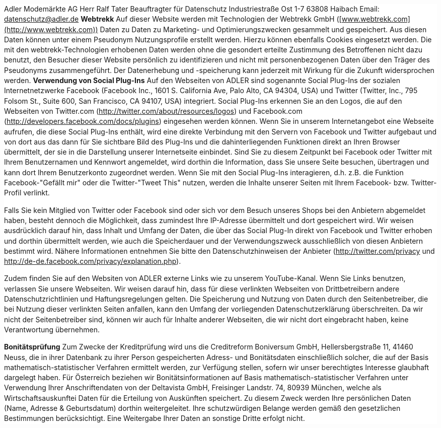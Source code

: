 Adler Modemärkte AG
Herr Ralf Tater
Beauftragter für Datenschutz
Industriestraße Ost 1-7
63808 Haibach
Email: <datenschutz@adler.de>
**Webtrekk**
Auf dieser Website werden mit Technologien der Webtrekk GmbH ([www.webtrekk.com](http://www.webtrekk.com)) Daten zu Daten zu Marketing- und Optimierungszwecken gesammelt und gespeichert. Aus diesen Daten können unter einem Pseudonym Nutzungsprofile erstellt werden. Hierzu können ebenfalls Cookies eingesetzt werden.
Die mit den webtrekk-Technologien erhobenen Daten werden ohne die gesondert erteilte Zustimmung des Betroffenen nicht dazu benutzt, den Besucher dieser Website persönlich zu identifizieren und nicht mit personenbezogenen Daten über den Träger des Pseudonyms zusammengeführt. Der Datenerhebung und -speicherung kann jederzeit mit Wirkung für die Zukunft widersprochen werden.
**Verwendung von Social Plug-Ins**
Auf den Webseiten von ADLER sind sogenannte Social Plug-Ins der sozialen Internetnetzwerke Facebook (Facebook Inc., 1601 S. California Ave, Palo Alto, CA 94304, USA) und Twitter (Twitter, Inc., 795 Folsom St., Suite 600, San Francisco, CA 94107, USA) integriert. Social Plug-Ins erkennen Sie an den Logos, die auf den Webseiten von Twitter.com (<http://twitter.com/about/resources/logos>) und Facebook.com (<http://developers.facebook.com/docs/plugins>) eingesehen werden können. Wenn Sie in unserem Internetangebot eine Webseite aufrufen, die diese Social Plug-Ins enthält, wird eine direkte Verbindung mit den Servern von Facebook und Twitter aufgebaut und von dort aus das dann für Sie sichtbare Bild des Plug-Ins und die dahinterliegenden Funktionen direkt an Ihren Browser übermittelt, der sie in die Darstellung unserer Internetseite einbindet. Sind Sie zu diesem Zeitpunkt bei Facebook oder Twitter mit Ihrem Benutzernamen und Kennwort angemeldet, wird dorthin die Information, dass Sie unsere Seite besuchen, übertragen und kann dort Ihrem Benutzerkonto zugeordnet werden. Wenn Sie mit den Social Plug-Ins interagieren, d.h. z.B. die Funktion Facebook-"Gefällt mir" oder die Twitter-"Tweet This" nutzen, werden die Inhalte unserer Seiten mit Ihrem Facebook- bzw. Twitter-Profil verlinkt.

Falls Sie kein Mitglied von Twitter oder Facebook sind oder sich vor dem Besuch unseres Shops bei den Anbietern abgemeldet haben, besteht dennoch die Möglichkeit, dass zumindest Ihre IP-Adresse übermittelt und dort gespeichert wird. Wir weisen ausdrücklich darauf hin, dass Inhalt und Umfang der Daten, die über das Social Plug-In direkt von Facebook und Twitter erhoben und dorthin übermittelt werden, wie auch die Speicherdauer und der Verwendungszweck ausschließlich von diesen Anbietern bestimmt wird. Nähere Informationen entnehmen Sie bitte den Datenschutzhinweisen der Anbieter (<http://twitter.com/privacy> und <http://de-de.facebook.com/privacy/explanation.php>).

Zudem finden Sie auf den Websiten von ADLER externe Links wie zu unserem YouTube-Kanal. Wenn Sie Links benutzen, verlassen Sie unsere Webseiten. Wir weisen darauf hin, dass für diese verlinkten Webseiten von Drittbetreibern andere Datenschutzrichtlinien und Haftungsregelungen gelten. Die Speicherung und Nutzung von Daten durch den Seitenbetreiber, die bei Nutzung dieser verlinkten Seiten anfallen, kann den Umfang der vorliegenden Datenschutzerklärung überschreiten. Da wir nicht der Seitenbetreiber sind, können wir auch für Inhalte anderer Webseiten, die wir nicht dort eingebracht haben, keine []()Verantwortung übernehmen.

**Bonitätsprüfung**
Zum Zwecke der Kreditprüfung wird uns die Creditreform Boniversum GmbH, Hellersbergstraße 11, 41460 Neuss, die in ihrer Datenbank zu ihrer Person gespeicherten Adress- und Bonitätsdaten einschließlich solcher, die auf der Basis mathematisch-statistischer Verfahren ermittelt werden, zur Verfügung stellen, sofern wir unser berechtigtes Interesse glaubhaft dargelegt haben. Für Österreich beziehen wir Bonitätsinformationen auf Basis mathematisch-statistischer Verfahren unter Verwendung Ihrer Anschriftendaten von der Deltavista GmbH, Freisinger Landstr. 74, 80939 München, welche als Wirtschaftsauskunftei Daten für die Erteilung von Auskünften speichert. Zu diesem Zweck werden Ihre persönlichen Daten (Name, Adresse & Geburtsdatum) dorthin weitergeleitet. Ihre schutzwürdigen Belange werden gemäß den gesetzlichen Bestimmungen berücksichtigt. Eine Weitergabe Ihrer Daten an sonstige Dritte erfolgt nicht.
   